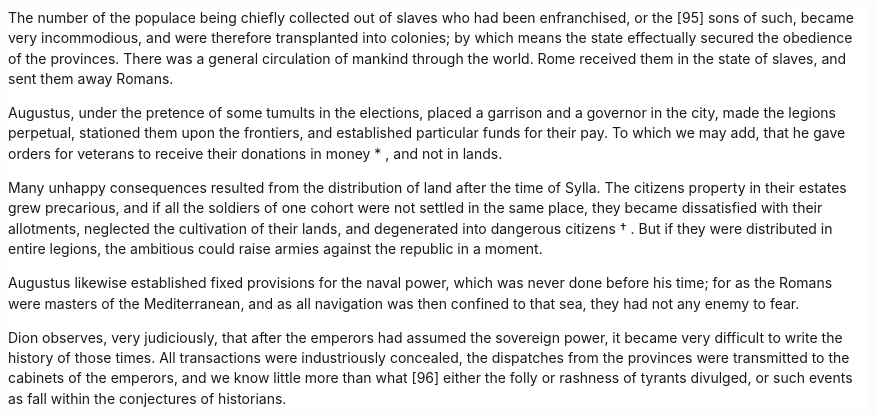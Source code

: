 The number of the populace being chiefly collected out of slaves who had been enfranchised, or the [95] sons of such, became very incommodious, and were therefore transplanted into colonies; by which means the state effectually secured the obedience of the provinces. There was a general circulation of mankind through the world. Rome received them in the state of slaves, and sent them away Romans.

Augustus, under the pretence of some tumults in the elections, placed a garrison and a governor in the city, made the legions perpetual, stationed them upon the frontiers, and established particular funds for their pay. To which we may add, that he gave orders for veterans to receive their donations in money * , and not in lands.

Many unhappy consequences resulted from the distribution of land after the time of Sylla. The citizens property in their estates grew precarious, and if all the soldiers of one cohort were not settled in the same place, they became dissatisfied with their allotments, neglected the cultivation of their lands, and degenerated into dangerous citizens † . But if they were distributed in entire legions, the ambitious could raise armies against the republic in a moment.

Augustus likewise established fixed provisions for the naval power, which was never done before his time; for as the Romans were masters of the Mediterranean, and as all navigation was then confined to that sea, they had not any enemy to fear.

Dion observes, very judiciously, that after the emperors had assumed the sovereign power, it became very difficult to write the history of those times. All transactions were industriously concealed, the dispatches from the provinces were transmitted to the cabinets of the emperors, and we know little more than what [96] either the folly or rashness of tyrants divulged, or such events as fall within the conjectures of historians.